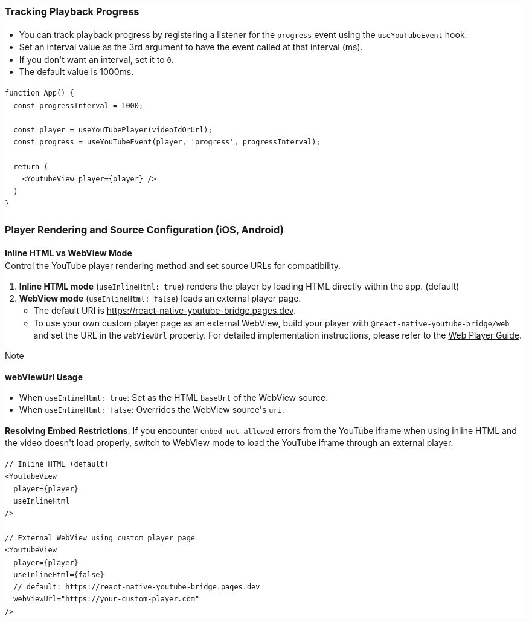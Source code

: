### Tracking Playback Progress

- You can track playback progress by registering a listener for the `progress` event using the `useYouTubeEvent` hook.
- Set an interval value as the 3rd argument to have the event called at that interval (ms).
- If you don't want an interval, set it to `0`.
- The default value is 1000ms.

```tsx
function App() {
  const progressInterval = 1000;

  const player = useYouTubePlayer(videoIdOrUrl);
  const progress = useYouTubeEvent(player, 'progress', progressInterval);

  return (
    <YoutubeView player={player} />
  )
}
```

### Player Rendering and Source Configuration (iOS, Android)

**Inline HTML vs WebView Mode**   
Control the YouTube player rendering method and set source URLs for compatibility.

1. **Inline HTML mode** (`useInlineHtml: true`) renders the player by loading HTML directly within the app. (default)
2. **WebView mode** (`useInlineHtml: false`) loads an external player page. 
   - The default URI is https://react-native-youtube-bridge.pages.dev.
   - To use your own custom player page as an external WebView, build your player with `@react-native-youtube-bridge/web` and set the URL in the `webViewUrl` property. For detailed implementation instructions, please refer to the [Web Player Guide](https://github.com/react-native-bridges/react-native-youtube-bridge/tree/main/packages/web).

> [!NOTE]
> **webViewUrl Usage**
> - When `useInlineHtml: true`: Set as the HTML `baseUrl` of the WebView source.
> - When `useInlineHtml: false`: Overrides the WebView source's `uri`.
>
> **Resolving Embed Restrictions**: If you encounter `embed not allowed` errors from the YouTube iframe when using inline HTML and the video doesn't load properly, switch to WebView mode to load the YouTube iframe through an external player.

```tsx
// Inline HTML (default)
<YoutubeView
  player={player}
  useInlineHtml
/>

// External WebView using custom player page
<YoutubeView
  player={player}
  useInlineHtml={false}
  // default: https://react-native-youtube-bridge.pages.dev
  webViewUrl="https://your-custom-player.com"
/>
```
